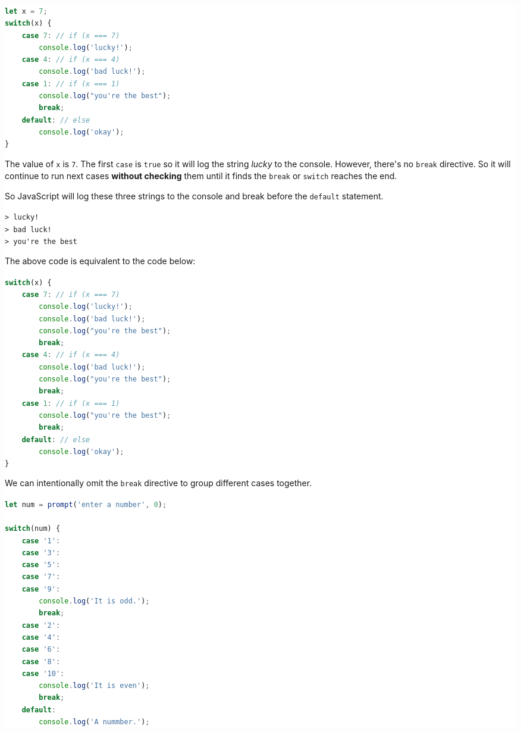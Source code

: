 ```js
let x = 7;
switch(x) {
    case 7: // if (x === 7)
        console.log('lucky!');
    case 4: // if (x === 4)
        console.log('bad luck!');
    case 1: // if (x === 1)
        console.log("you're the best");
        break;
    default: // else
        console.log('okay');
}
```
The value of `x` is `7`. The first `case` is `true` so it will log the string *lucky* to the console. However, there's no `break` directive. So it will continue to run next cases **without checking** them until it finds the `break` or `switch` reaches the end.

So JavaScript will log these three strings to the console and break before the `default` statement.
```
> lucky!
> bad luck!
> you're the best
```

The above code is equivalent to the code below:
```js
switch(x) {
    case 7: // if (x === 7)
        console.log('lucky!');
        console.log('bad luck!');
        console.log("you're the best");
        break;
    case 4: // if (x === 4)
        console.log('bad luck!');
        console.log("you're the best");
        break;
    case 1: // if (x === 1)
        console.log("you're the best");
        break;
    default: // else
        console.log('okay');
}
```

We can intentionally omit the `break` directive to group different cases together.

```js
let num = prompt('enter a number', 0);

switch(num) {
    case '1':
    case '3':
    case '5':
    case '7':
    case '9':
        console.log('It is odd.');
        break;
    case '2':
    case '4':
    case '6':
    case '8':
    case '10':
        console.log('It is even');
        break;
    default:
        console.log('A nummber.');
```